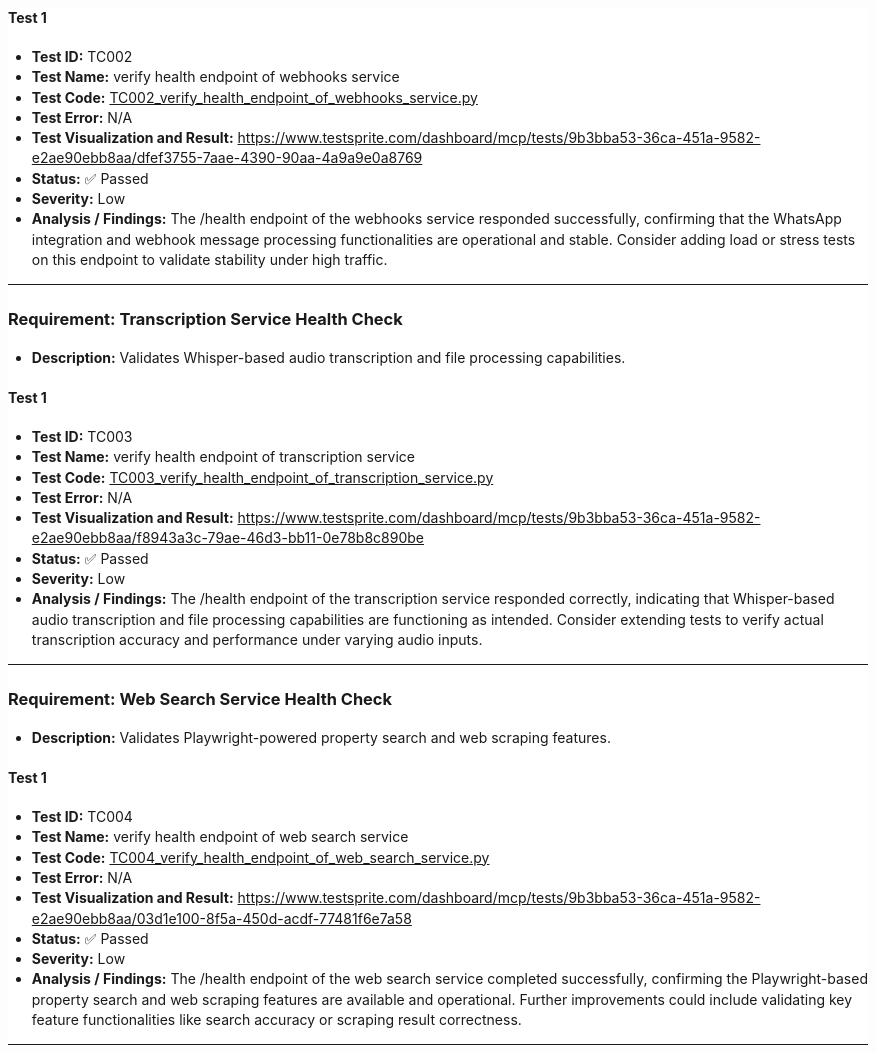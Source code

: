 #### Test 1
- **Test ID:** TC002
- **Test Name:** verify health endpoint of webhooks service
- **Test Code:** [TC002_verify_health_endpoint_of_webhooks_service.py](./TC002_verify_health_endpoint_of_webhooks_service.py)
- **Test Error:** N/A
- **Test Visualization and Result:** https://www.testsprite.com/dashboard/mcp/tests/9b3bba53-36ca-451a-9582-e2ae90ebb8aa/dfef3755-7aae-4390-90aa-4a9a9e0a8769
- **Status:** ✅ Passed
- **Severity:** Low
- **Analysis / Findings:** The /health endpoint of the webhooks service responded successfully, confirming that the WhatsApp integration and webhook message processing functionalities are operational and stable. Consider adding load or stress tests on this endpoint to validate stability under high traffic.

---

### Requirement: Transcription Service Health Check
- **Description:** Validates Whisper-based audio transcription and file processing capabilities.

#### Test 1
- **Test ID:** TC003
- **Test Name:** verify health endpoint of transcription service
- **Test Code:** [TC003_verify_health_endpoint_of_transcription_service.py](./TC003_verify_health_endpoint_of_transcription_service.py)
- **Test Error:** N/A
- **Test Visualization and Result:** https://www.testsprite.com/dashboard/mcp/tests/9b3bba53-36ca-451a-9582-e2ae90ebb8aa/f8943a3c-79ae-46d3-bb11-0e78b8c890be
- **Status:** ✅ Passed
- **Severity:** Low
- **Analysis / Findings:** The /health endpoint of the transcription service responded correctly, indicating that Whisper-based audio transcription and file processing capabilities are functioning as intended. Consider extending tests to verify actual transcription accuracy and performance under varying audio inputs.

---

### Requirement: Web Search Service Health Check
- **Description:** Validates Playwright-powered property search and web scraping features.

#### Test 1
- **Test ID:** TC004
- **Test Name:** verify health endpoint of web search service
- **Test Code:** [TC004_verify_health_endpoint_of_web_search_service.py](./TC004_verify_health_endpoint_of_web_search_service.py)
- **Test Error:** N/A
- **Test Visualization and Result:** https://www.testsprite.com/dashboard/mcp/tests/9b3bba53-36ca-451a-9582-e2ae90ebb8aa/03d1e100-8f5a-450d-acdf-77481f6e7a58
- **Status:** ✅ Passed
- **Severity:** Low
- **Analysis / Findings:** The /health endpoint of the web search service completed successfully, confirming the Playwright-based property search and web scraping features are available and operational. Further improvements could include validating key feature functionalities like search accuracy or scraping result correctness.

---